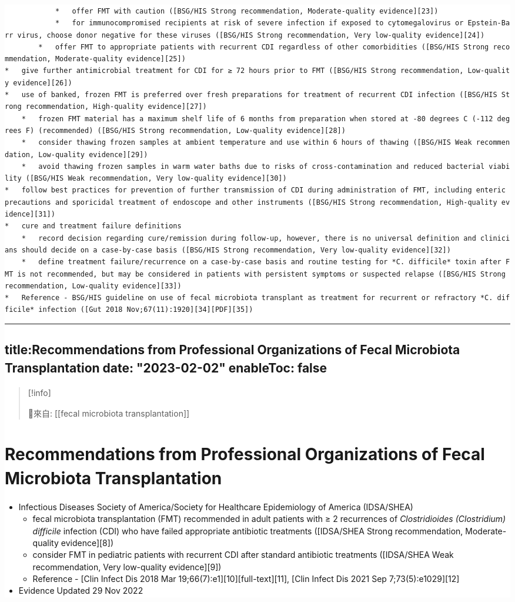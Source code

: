                 *   offer FMT with caution ([BSG/HIS Strong recommendation, Moderate-quality evidence][23])
                *   for immunocompromised recipients at risk of severe infection if exposed to cytomegalovirus or Epstein-Barr virus, choose donor negative for these viruses ([BSG/HIS Strong recommendation, Very low-quality evidence][24])
            *   offer FMT to appropriate patients with recurrent CDI regardless of other comorbidities ([BSG/HIS Strong recommendation, Moderate-quality evidence][25])
    *   give further antimicrobial treatment for CDI for ≥ 72 hours prior to FMT ([BSG/HIS Strong recommendation, Low-quality evidence][26])
    *   use of banked, frozen FMT is preferred over fresh preparations for treatment of recurrent CDI infection ([BSG/HIS Strong recommendation, High-quality evidence][27])
        *   frozen FMT material has a maximum shelf life of 6 months from preparation when stored at -80 degrees C (-112 degrees F) (recommended) ([BSG/HIS Strong recommendation, Low-quality evidence][28])
        *   consider thawing frozen samples at ambient temperature and use within 6 hours of thawing ([BSG/HIS Weak recommendation, Low-quality evidence][29])
        *   avoid thawing frozen samples in warm water baths due to risks of cross-contamination and reduced bacterial viability ([BSG/HIS Weak recommendation, Very low-quality evidence][30])
    *   follow best practices for prevention of further transmission of CDI during administration of FMT, including enteric precautions and sporicidal treatment of endoscope and other instruments ([BSG/HIS Strong recommendation, High-quality evidence][31])
    *   cure and treatment failure definitions
        *   record decision regarding cure/remission during follow-up, however, there is no universal definition and clinicians should decide on a case-by-case basis ([BSG/HIS Strong recommendation, Very low-quality evidence][32])
        *   define treatment failure/recurrence on a case-by-case basis and routine testing for *C. difficile* toxin after FMT is not recommended, but may be considered in patients with persistent symptoms or suspected relapse ([BSG/HIS Strong recommendation, Low-quality evidence][33])
    *   Reference - BSG/HIS guideline on use of fecal microbiota transplant as treatment for recurrent or refractory *C. difficile* infection ([Gut 2018 Nov;67(11):1920][34][PDF][35])

---
title:Recommendations from Professional Organizations of Fecal Microbiota Transplantation
date: "2023-02-02"
enableToc: false
---

> [!info]
>
> 🌱來自: [[fecal microbiota transplantation]]

# Recommendations from Professional Organizations of Fecal Microbiota Transplantation

*   Infectious Diseases Society of America/Society for Healthcare Epidemiology of America (IDSA/SHEA)
    *   fecal microbiota transplantation (FMT) recommended in adult patients with ≥ 2 recurrences of *Clostridioides (Clostridium) difficile* infection (CDI) who have failed appropriate antibiotic treatments ([IDSA/SHEA Strong recommendation, Moderate-quality evidence][8])
    *   consider FMT in pediatric patients with recurrent CDI after standard antibiotic treatments ([IDSA/SHEA Weak recommendation, Very low-quality evidence][9])
    *   Reference - [Clin Infect Dis 2018 Mar 19;66(7):e1][10][full-text][11], [Clin Infect Dis 2021 Sep 7;73(5):e1029][12]
*   Evidence Updated 29 Nov 2022

